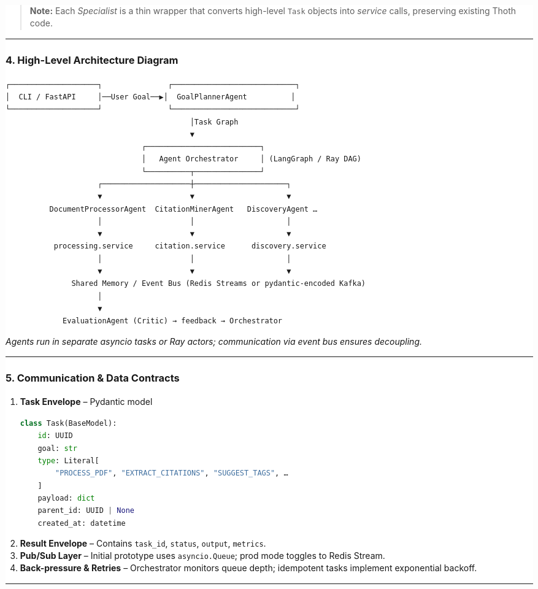 > **Note:** Each *Specialist* is a thin wrapper that converts high-level `Task` objects into *service* calls, preserving existing Thoth code.

---

### 4. High-Level Architecture Diagram
```
┌────────────────────┐               ┌────────────────────────────┐
│  CLI / FastAPI     │──User Goal──▶│  GoalPlannerAgent          │
└────────────────────┘               └────────────────────────────┘
                                          │Task Graph
                                          ▼
                               ┌──────────────────────────┐
                               │   Agent Orchestrator     │ (LangGraph / Ray DAG)
                               └──────────┬───────────────┘
                     ┌────────────────────┼─────────────────────┐
                     ▼                    ▼                     ▼
          DocumentProcessorAgent  CitationMinerAgent   DiscoveryAgent …
                     │                    │                     │
                     ▼                    ▼                     ▼
           processing.service     citation.service      discovery.service
                     │                    │                     │
                     ▼                    ▼                     ▼
               Shared Memory / Event Bus (Redis Streams or pydantic-encoded Kafka)
                     │
                     ▼
             EvaluationAgent (Critic) → feedback → Orchestrator
```
*Agents run in separate asyncio tasks or Ray actors; communication via event bus ensures decoupling.*

---

### 5. Communication & Data Contracts

1. **Task Envelope** – Pydantic model
   ```python
   class Task(BaseModel):
       id: UUID
       goal: str
       type: Literal[
           "PROCESS_PDF", "EXTRACT_CITATIONS", "SUGGEST_TAGS", …
       ]
       payload: dict
       parent_id: UUID | None
       created_at: datetime
   ```
2. **Result Envelope** – Contains `task_id`, `status`, `output`, `metrics`.
3. **Pub/Sub Layer** – Initial prototype uses `asyncio.Queue`; prod mode toggles to Redis Stream.
4. **Back-pressure & Retries** – Orchestrator monitors queue depth; idempotent tasks implement exponential backoff.

---
